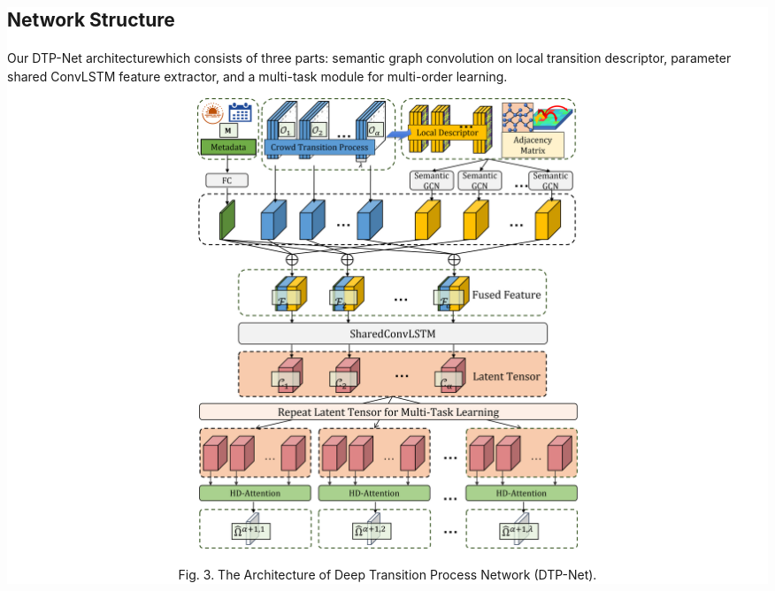 ## Network Structure
Our DTP-Net architecturewhich consists of three parts: semantic graph convolution on local transition descriptor, parameter shared ConvLSTM feature extractor, and a multi-task module for multi-order learning. 

<p align="center"><img width="50%" height="50%" src="figure/figure3_vertical.png"></p> 
<p align="center">Fig. 3. The Architecture of Deep Transition Process Network (DTP-Net).</p>
